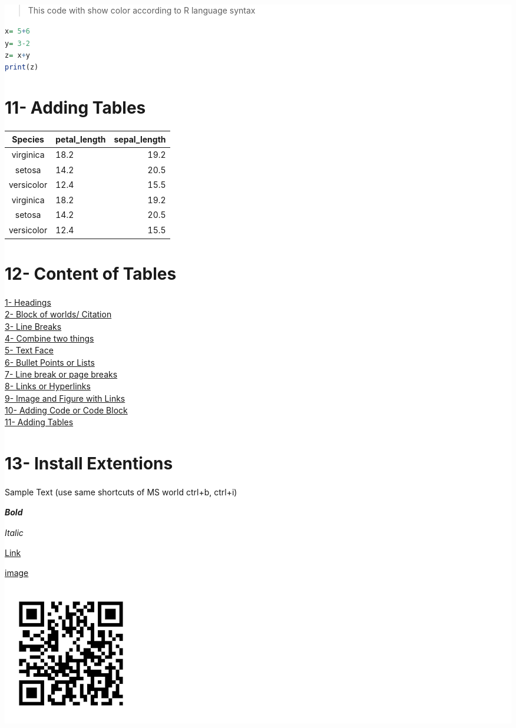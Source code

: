 > This code with show color according to R language syntax
```R
x= 5+6
y= 3-2
z= x+y
print(z)
```

# 11- Adding Tables

| Species | petal_length | sepal_length |
| :------:| :----------- | ------------:|
| virginica | 18.2 | 19.2 |
| setosa | 14.2 | 20.5 |
| versicolor | 12.4 | 15.5 |
| virginica | 18.2 | 19.2 |
| setosa | 14.2 | 20.5 |
| versicolor | 12.4 | 15.5 |

# 12- Content of Tables

[1- Headings](#1--headings)\
[2- Block of worlds/ Citation](#2--block-of-worlds)\
[3- Line Breaks](#3--line-breaks)\
[4- Combine two things](#4--combine-two-things)\
[5- Text Face](#5--face-of-text)\
[6- Bullet Points or Lists](#6--bullet-points--lists)\
[7- Line break or page breaks](#7--line-break-or-page-breaks)\
[8- Links or Hyperlinks](#8--links-or-hyperlinks)\
[9- Image and Figure with Links](#9--image-and-figure-with-links)\
[10- Adding Code or Code Block](#10--adding-code-or-code-block)\
[11- Adding Tables](#11--adding-tables)


# 13- Install Extentions

Sample Text (use same shortcuts of MS world ctrl+b, ctrl+i)

_**Bold**_

_Italic_

[Link](https://www.youtube.com/channel/UCmNXJXWONLNF6bdftGY0Otw)

[image](QR.png)

![image](QR.png)
